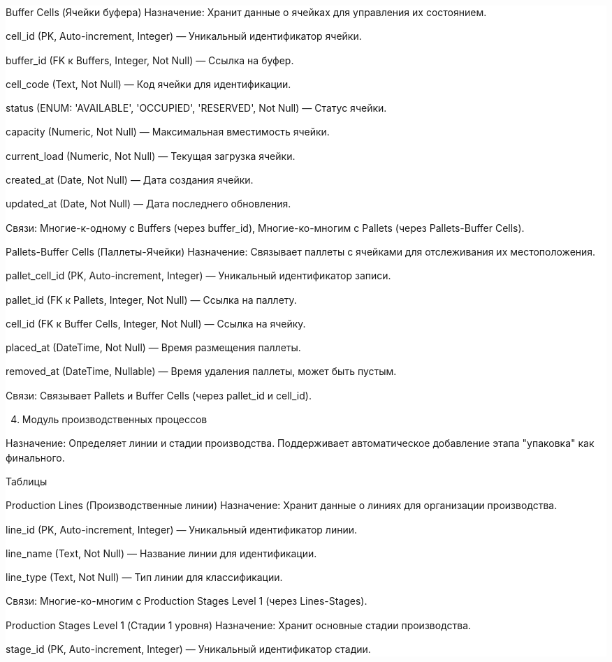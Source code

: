 
Buffer Cells (Ячейки буфера)
Назначение: Хранит данные о ячейках для управления их состоянием.


cell_id (PK, Auto-increment, Integer) — Уникальный идентификатор ячейки.

buffer_id (FK к Buffers, Integer, Not Null) — Ссылка на буфер.

cell_code (Text, Not Null) — Код ячейки для идентификации.

status (ENUM: 'AVAILABLE', 'OCCUPIED', 'RESERVED', Not Null) — Статус ячейки.

capacity (Numeric, Not Null) — Максимальная вместимость ячейки.

current_load (Numeric, Not Null) — Текущая загрузка ячейки.

created_at (Date, Not Null) — Дата создания ячейки.

updated_at (Date, Not Null) — Дата последнего обновления.

Связи: Многие-к-одному с Buffers (через buffer_id), Многие-ко-многим с Pallets (через Pallets-Buffer Cells).


Pallets-Buffer Cells (Паллеты-Ячейки)
Назначение: Связывает паллеты с ячейками для отслеживания их местоположения.


pallet_cell_id (PK, Auto-increment, Integer) — Уникальный идентификатор записи.

pallet_id (FK к Pallets, Integer, Not Null) — Ссылка на паллету.

cell_id (FK к Buffer Cells, Integer, Not Null) — Ссылка на ячейку.

placed_at (DateTime, Not Null) — Время размещения паллеты.

removed_at (DateTime, Nullable) — Время удаления паллеты, может быть пустым.

Связи: Связывает Pallets и Buffer Cells (через pallet_id и cell_id).

4. Модуль производственных процессов

Назначение: Определяет линии и стадии производства. Поддерживает автоматическое добавление этапа "упаковка" как финального.

Таблицы

Production Lines (Производственные линии)
Назначение: Хранит данные о линиях для организации производства.


line_id (PK, Auto-increment, Integer) — Уникальный идентификатор линии.

line_name (Text, Not Null) — Название линии для идентификации.

line_type (Text, Not Null) — Тип линии для классификации.

Связи: Многие-ко-многим с Production Stages Level 1 (через Lines-Stages).


Production Stages Level 1 (Стадии 1 уровня)
Назначение: Хранит основные стадии производства.


stage_id (PK, Auto-increment, Integer) — Уникальный идентификатор стадии.
